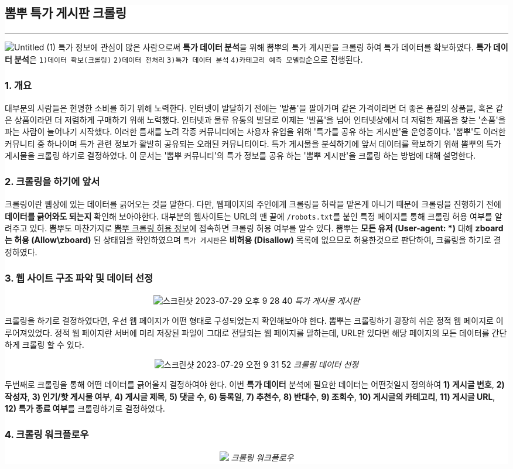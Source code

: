 ## 뽐뿌 특가 게시판 크롤링
---
![Untitled (1)](https://github.com/hmkim312/project/assets/60168331/6213100f-bac7-462b-aac3-38323f88ffaf)
특가 정보에 관심이 많은 사람으로써 **특가 데이터 분석**을 위해 뽐뿌의 특가 게시판을 크롤링 하여 특가 데이터를 확보하였다. **특가 데이터 분석**은 `1)데이터 확보(크롤링)` `2)데이터 전처리` `3)특가 데이터 분석` `4)카테고리 예측 모델링`순으로 진행된다.

### 1. 개요
대부분의 사람들은 현명한 소비를 하기 위해 노력한다. 인터넷이 발달하기 전에는 '발품'을 팔아가며 같은 가격이라면 더 좋은 품질의 상품을, 혹은 같은 상품이라면 더 저렴하게 구매하기 위해 노력했다. 인터넷과 물류 유통의 발달로 이제는 '발품'을 넘어 인터넷상에서 더  저렴한 제품을 찾는 '손품'을 파는 사람이 늘어나기 시작했다. 이러한 틈새를 노려 각종 커뮤니티에는 사용자 유입을 위해 '특가를 공유 하는 게시판'을 운영중이다. '뽐뿌'도 이러한 커뮤니티 중 하나이며 특가 관련 정보가 활발히 공유되는 오래된 커뮤니티이다. 특가 게시물을 분석하기에 앞서 데이터를 확보하기 위해 뽐뿌의 특가 게시물을 크롤링 하기로 결정하였다. 이 문서는 '뽐뿌 커뮤니티'의 특가 정보를 공유 하는 '뽐뿌 게시판'을 크롤링 하는 방법에 대해 설명한다.

### 2. 크롤링을 하기에 앞서
크롤링이란 웹상에 있는 데이터를 긁어오는 것을 말한다. 다만, 웹페이지의 주인에게 크롤링을 허락을 맡은게 아니기 때문에 크롤링을 진행하기 전에 **데이터를 긁어와도 되는지** 확인해 보아야한다. 대부분의 웹사이트는 URL의 맨 끝에 `/robots.txt`를 붙인 특정 페이지를 통해 크롤링 허용 여부를 알려주고 있다.
뽐뿌도 마찬가지로 [뽐뿌 크롤링 허용 정보](https://www.ppomppu.co.kr/robots.txt)에 접속하면 크롤링 허용 여부를 알수 있다.
뽐뿌는 **모든 유저 (User-agent: \*)** 대해 **zboard는 허용 (Allow\zboard)** 된 상태임을 확인하였으며 `특가 게시판`은 **비허용 (Disallow)** 목록에 없으므로 허용한것으로 판단하여, 크롤링을 하기로 결정하였다.

### 3. 웹 사이트 구조 파악 및 데이터 선정 


<p align="center">
    <img width="919" alt="스크린샷 2023-07-29 오후 9 28 40" src="https://github.com/hmkim312/project/assets/60168331/03abf05d-891e-41fc-81c0-25ed755fc3f4">
    <em>특가 게시물 게시판</em>
</p>


크롤링을 하기로 결정하였다면, 우선 웹 페이지가 어떤 형태로 구성되었는지 확인해보아야 한다. 뽐뿌는 크롤링하기 굉장히 쉬운 정적 웹 페이지로 이루어져있었다. 정적 웹 페이지란 서버에 미리 저장된 파일이 그대로 전달되는 웹 페이지를 말하는데, URL만 있다면 해당 페이지의 모든 데이터를 간단하게 크롤링 할 수 있다.

<p align="center">
    <img width="916" alt="스크린샷 2023-07-29 오전 9 31 52" src="https://github.com/hmkim312/project/assets/60168331/a00757ce-f0f3-4231-a587-e85d185601cd">
    <em>크롤링 데이터 선정</em>
</p>


두번째로 크롤링을 통해 어떤 데이터를 긁어올지 결정하여야 한다. 이번 **특가 데이터** 분석에 필요한 데이터는 어떤것일지 정의하여 **1) 게시글 번호**, **2) 작성자**, **3) 인기/핫 게시물 여부**, **4) 게시글 제목**, **5) 댓글 수**, **6) 등록일**, **7) 추천수**, **8) 반대수**, **9) 조회수**, **10) 게시글의 카테고리**, **11) 게시글 URL**, **12) 특가 종료 여부**를 크롤링하기로 결정하였다.

### 4. 크롤링 워크플로우


<p align="center">
    <img src = "https://github.com/hmkim312/project/assets/60168331/40bb5f4a-c313-4c84-9c1b-770d0f989f14" >
    <em>크롤링 워크플로우</em>
</p>

